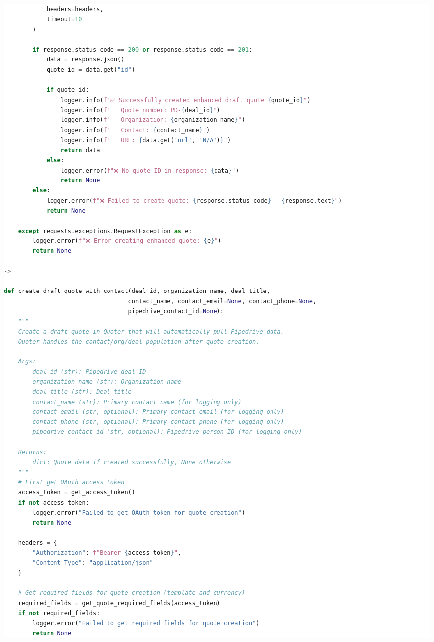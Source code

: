 ```python
            headers=headers,
            timeout=10
        )
        
        if response.status_code == 200 or response.status_code == 201:
            data = response.json()
            quote_id = data.get("id")
            
            if quote_id:
                logger.info(f"✅ Successfully created enhanced draft quote {quote_id}")
                logger.info(f"   Quote number: PD-{deal_id}")
                logger.info(f"   Organization: {organization_name}")
                logger.info(f"   Contact: {contact_name}")
                logger.info(f"   URL: {data.get('url', 'N/A')}")
                return data
            else:
                logger.error(f"❌ No quote ID in response: {data}")
                return None
        else:
            logger.error(f"❌ Failed to create quote: {response.status_code} - {response.text}")
            return None
            
    except requests.exceptions.RequestException as e:
        logger.error(f"❌ Error creating enhanced quote: {e}")
        return None

->

def create_draft_quote_with_contact(deal_id, organization_name, deal_title, 
                                   contact_name, contact_email=None, contact_phone=None, 
                                   pipedrive_contact_id=None):
    """
    Create a draft quote in Quoter that will automatically pull Pipedrive data.
    Quoter handles the contact/org/deal population after quote creation.
    
    Args:
        deal_id (str): Pipedrive deal ID
        organization_name (str): Organization name
        deal_title (str): Deal title
        contact_name (str): Primary contact name (for logging only)
        contact_email (str, optional): Primary contact email (for logging only)
        contact_phone (str, optional): Primary contact phone (for logging only)
        pipedrive_contact_id (str, optional): Pipedrive person ID (for logging only)
        
    Returns:
        dict: Quote data if created successfully, None otherwise
    """
    # First get OAuth access token
    access_token = get_access_token()
    if not access_token:
        logger.error("Failed to get OAuth token for quote creation")
        return None
    
    headers = {
        "Authorization": f"Bearer {access_token}",
        "Content-Type": "application/json"
    }
    
    # Get required fields for quote creation (template and currency)
    required_fields = get_quote_required_fields(access_token)
    if not required_fields:
        logger.error("Failed to get required fields for quote creation")
        return None
```